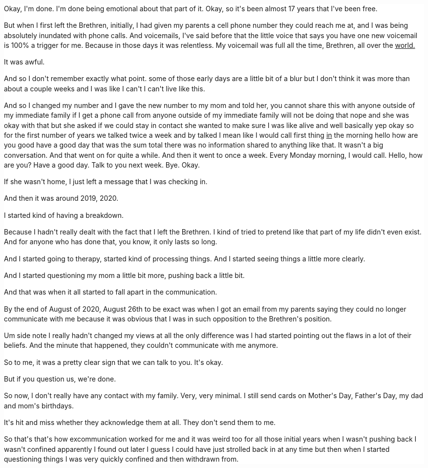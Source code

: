 Okay, I'm done. I'm done being emotional about that part of it. Okay, so it's been almost 17 years that I've been free.

But when I first left the Brethren, initially, I had given my parents a cell phone number they could reach me at, and I was being absolutely inundated with phone calls. And voicemails, I've said before that the little voice that says you have one new voicemail is 100% a trigger for me. Because in those days it was relentless. My voicemail was full all the time, Brethren, all over the [world.](https://www.youtube.com/watch?v=NdkxJpQGr4M&t=4705s)

It was awful.

And so I don't remember exactly what point. some of those early days are a little bit of a blur but I don't think it was more than about a couple weeks and I was like I can't I can't live like this.

And so I changed my number and I gave the new number to my mom and told her, you cannot share this with anyone outside of my immediate family if I get a phone call from anyone outside of my immediate family will not be doing that nope and she was okay with that but she asked if we could stay in contact she wanted to make sure I was like alive and well basically yep okay so for the first number of years we talked twice a week and by talked I mean like I would call first thing [in](https://www.youtube.com/watch?v=NdkxJpQGr4M&t=4766s) the morning hello how are you good have a good day that was the sum total there was no information shared to anything like that. It wasn't a big conversation. And that went on for quite a while. And then it went to once a week. Every Monday morning, I would call. Hello, how are you? Have a good day. Talk to you next week. Bye. Okay.

If she wasn't home, I just left a message that I was checking in.

And then it was around 2019, 2020\.

I started kind of having a breakdown.

Because I hadn't really dealt with the fact that I left the Brethren. I kind of tried to pretend like that part of my life didn't even exist. And for anyone who has done that, you know, it only lasts so long.

And I started going to therapy, started kind of processing things. And I started seeing things a little more clearly.

And I started questioning my mom a little bit more, pushing back a little bit.

And that was when it all started to fall apart in the communication.

By the end of August of 2020, August 26th to be exact was when I got an email from my parents saying they could no longer communicate with me because it was obvious that I was in such opposition to the Brethren's position.

Um side note I really hadn't changed my views at all the only difference was I had started pointing out the flaws in a lot of their beliefs. And the minute that happened, they couldn't communicate with me anymore.

So to me, it was a pretty clear sign that we can talk to you. It's okay.

But if you question us, we're done.

So now, I don't really have any contact with my family. Very, very minimal. I still send cards on Mother's Day, Father's Day, my dad and mom's birthdays.

It's hit and miss whether they acknowledge them at all. They don't send them to me.

So that's that's how excommunication worked for me and it was weird too for all those initial years when I wasn't pushing back I wasn't confined apparently I found out later I guess I could have just strolled back in at any time but then when I started questioning things I was very quickly confined and then withdrawn from.
